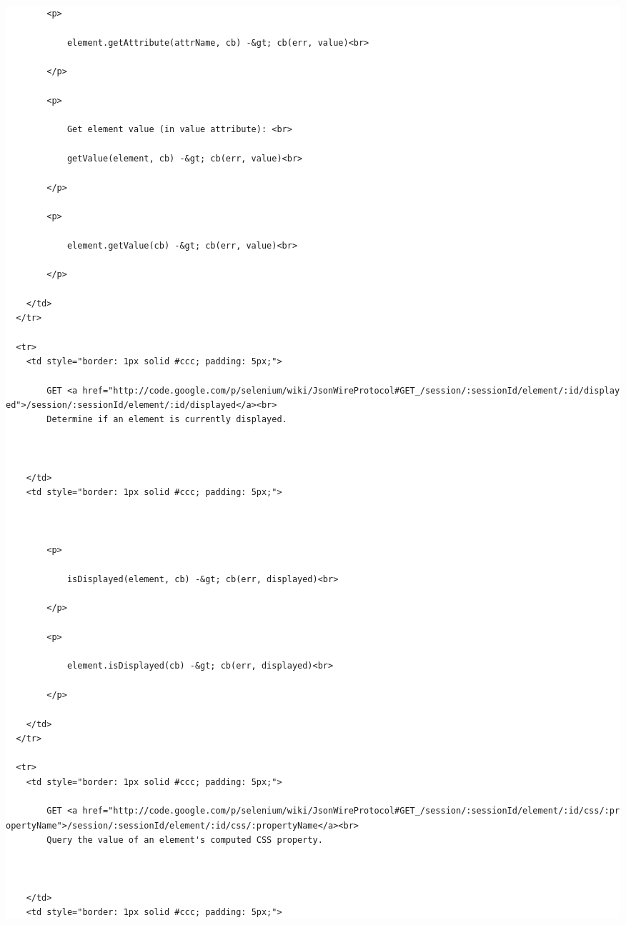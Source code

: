             <p>
              
                element.getAttribute(attrName, cb) -&gt; cb(err, value)<br>
              
            </p>
          
            <p>
              
                Get element value (in value attribute): <br>
              
                getValue(element, cb) -&gt; cb(err, value)<br>
              
            </p>
          
            <p>
              
                element.getValue(cb) -&gt; cb(err, value)<br>
              
            </p>
          
        </td>
      </tr>
    
      <tr>
        <td style="border: 1px solid #ccc; padding: 5px;">
          
            GET <a href="http://code.google.com/p/selenium/wiki/JsonWireProtocol#GET_/session/:sessionId/element/:id/displayed">/session/:sessionId/element/:id/displayed</a><br>
            Determine if an element is currently displayed.
          
          
          
        </td>
        <td style="border: 1px solid #ccc; padding: 5px;">
          
          
          
            <p>
              
                isDisplayed(element, cb) -&gt; cb(err, displayed)<br>
              
            </p>
          
            <p>
              
                element.isDisplayed(cb) -&gt; cb(err, displayed)<br>
              
            </p>
          
        </td>
      </tr>
    
      <tr>
        <td style="border: 1px solid #ccc; padding: 5px;">
          
            GET <a href="http://code.google.com/p/selenium/wiki/JsonWireProtocol#GET_/session/:sessionId/element/:id/css/:propertyName">/session/:sessionId/element/:id/css/:propertyName</a><br>
            Query the value of an element's computed CSS property.
          
          
          
        </td>
        <td style="border: 1px solid #ccc; padding: 5px;">
          
          